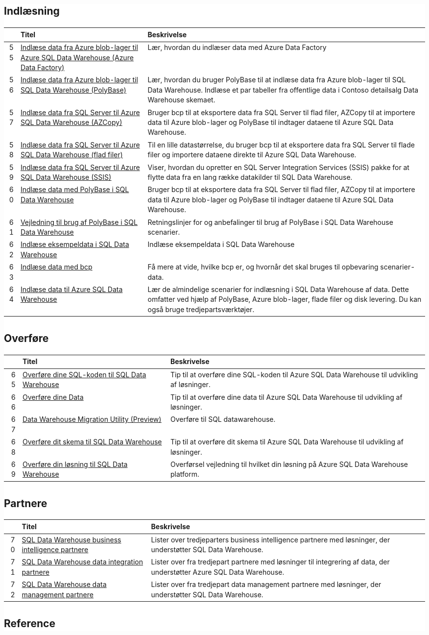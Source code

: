 

## <a name="load"></a>Indlæsning

| &nbsp; | Titel | Beskrivelse |
| --: | :-- | :-- |
| 55 | [Indlæse data fra Azure blob-lager til Azure SQL Data Warehouse (Azure Data Factory)](sql-data-warehouse-load-from-azure-blob-storage-with-data-factory.md) | Lær, hvordan du indlæser data med Azure Data Factory |
| 56 | [Indlæse data fra Azure blob-lager til SQL Data Warehouse (PolyBase)](sql-data-warehouse-load-from-azure-blob-storage-with-polybase.md) | Lær, hvordan du bruger PolyBase til at indlæse data fra Azure blob-lager til SQL Data Warehouse. Indlæse et par tabeller fra offentlige data i Contoso detailsalg Data Warehouse skemaet. |
| 57 | [Indlæse data fra SQL Server til Azure SQL Data Warehouse (AZCopy)](sql-data-warehouse-load-from-sql-server-with-azcopy.md) | Bruger bcp til at eksportere data fra SQL Server til flad filer, AZCopy til at importere data til Azure blob-lager og PolyBase til indtager dataene til Azure SQL Data Warehouse. |
| 58 | [Indlæse data fra SQL Server til Azure SQL Data Warehouse (flad filer)](sql-data-warehouse-load-from-sql-server-with-bcp.md) | Til en lille datastørrelse, du bruger bcp til at eksportere data fra SQL Server til flade filer og importere dataene direkte til Azure SQL Data Warehouse. |
| 59 | [Indlæse data fra SQL Server til Azure SQL Data Warehouse (SSIS)](sql-data-warehouse-load-from-sql-server-with-integration-services.md) | Viser, hvordan du opretter en SQL Server Integration Services (SSIS) pakke for at flytte data fra en lang række datakilder til SQL Data Warehouse. |
| 60 | [Indlæse data med PolyBase i SQL Data Warehouse](sql-data-warehouse-load-from-sql-server-with-polybase.md) | Bruger bcp til at eksportere data fra SQL Server til flad filer, AZCopy til at importere data til Azure blob-lager og PolyBase til indtager dataene til Azure SQL Data Warehouse. |
| 61 | [Vejledning til brug af PolyBase i SQL Data Warehouse](sql-data-warehouse-load-polybase-guide.md) | Retningslinjer for og anbefalinger til brug af PolyBase i SQL Data Warehouse scenarier. |
| 62 | [Indlæse eksempeldata i SQL Data Warehouse](sql-data-warehouse-load-sample-databases.md) | Indlæse eksempeldata i SQL Data Warehouse |
| 63 | [Indlæse data med bcp](sql-data-warehouse-load-with-bcp.md) | Få mere at vide, hvilke bcp er, og hvornår det skal bruges til opbevaring scenarier-data. |
| 64 | [Indlæse data til Azure SQL Data Warehouse](sql-data-warehouse-overview-load.md) | Lær de almindelige scenarier for indlæsning i SQL Data Warehouse af data. Dette omfatter ved hjælp af PolyBase, Azure blob-lager, flade filer og disk levering. Du kan også bruge tredjepartsværktøjer. |



## <a name="migrate"></a>Overføre

| &nbsp; | Titel | Beskrivelse |
| --: | :-- | :-- |
| 65 | [Overføre dine SQL-koden til SQL Data Warehouse](sql-data-warehouse-migrate-code.md) | Tip til at overføre dine SQL-koden til Azure SQL Data Warehouse til udvikling af løsninger. |
| 66 | [Overføre dine Data](sql-data-warehouse-migrate-data.md) | Tip til at overføre dine data til Azure SQL Data Warehouse til udvikling af løsninger. |
| 67 | [Data Warehouse Migration Utility (Preview)](sql-data-warehouse-migrate-migration-utility.md) | Overføre til SQL datawarehouse. |
| 68 | [Overføre dit skema til SQL Data Warehouse](sql-data-warehouse-migrate-schema.md) | Tip til at overføre dit skema til Azure SQL Data Warehouse til udvikling af løsninger. |
| 69 | [Overføre din løsning til SQL Data Warehouse](sql-data-warehouse-overview-migrate.md) | Overførsel vejledning til hvilket din løsning på Azure SQL Data Warehouse platform. |



## <a name="partners"></a>Partnere

| &nbsp; | Titel | Beskrivelse |
| --: | :-- | :-- |
| 70 | [SQL Data Warehouse business intelligence partnere](sql-data-warehouse-partner-business-intelligence.md) | Lister over tredjeparters business intelligence partnere med løsninger, der understøtter SQL Data Warehouse. |
| 71 | [SQL Data Warehouse data integration partnere](sql-data-warehouse-partner-data-integration.md) | Lister over fra tredjepart partnere med løsninger til integrering af data, der understøtter Azure SQL Data Warehouse. |
| 72 | [SQL Data Warehouse data management partnere](sql-data-warehouse-partner-data-management.md) | Lister over fra tredjepart data management partnere med løsninger, der understøtter SQL Data Warehouse. |



## <a name="reference"></a>Reference
